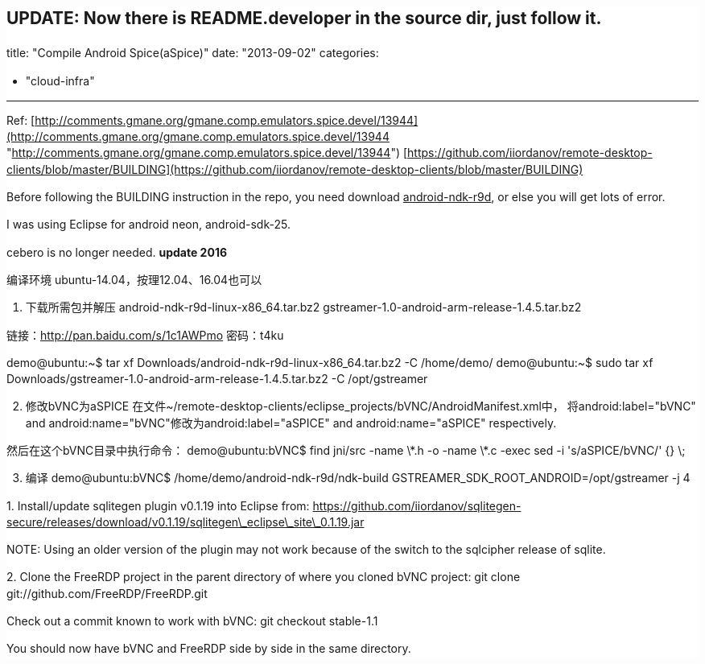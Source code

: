 UPDATE: Now there is README.developer in the source dir, just follow it.
---
title: "Compile Android Spice(aSpice)"
date: "2013-09-02"
categories: 
  - "cloud-infra"
---

Ref: [http://comments.gmane.org/gmane.comp.emulators.spice.devel/13944](http://comments.gmane.org/gmane.comp.emulators.spice.devel/13944 "http://comments.gmane.org/gmane.comp.emulators.spice.devel/13944") [https://github.com/iiordanov/remote-desktop-clients/blob/master/BUILDING](https://github.com/iiordanov/remote-desktop-clients/blob/master/BUILDING)

Before following the BUILDING instruction in the repo, you need download [android-ndk-r9d](http://dl.google.com/android/ndk/android-ndk-r9d-linux-x86_64.tar.bz2), or else you will get lots of error.

I was using Eclipse for android neon, android-sdk-25.

cebero is no longer needed. **update 2016**

编译环境
ubuntu-14.04，按理12.04、16.04也可以

1. 下载所需包并解压
android-ndk-r9d-linux-x86\_64.tar.bz2
gstreamer-1.0-android-arm-release-1.4.5.tar.bz2

链接：http://pan.baidu.com/s/1c1AWPmo 密码：t4ku

demo@ubuntu:~$ tar xf Downloads/android-ndk-r9d-linux-x86\_64.tar.bz2 -C /home/demo/
demo@ubuntu:~$ sudo tar xf Downloads/gstreamer-1.0-android-arm-release-1.4.5.tar.bz2 -C /opt/gstreamer

2. 修改bVNC为aSPICE
在文件~/remote-desktop-clients/eclipse\_projects/bVNC/AndroidManifest.xml中，
将android:label="bVNC" and android:name="bVNC"修改为android:label="aSPICE" and android:name="aSPICE" respectively.

然后在这个bVNC目录中执行命令：
demo@ubuntu:bVNC$ find jni/src -name \\\*.h -o -name \\\*.c -exec sed -i 's/aSPICE/bVNC/' {} \\;

3. 编译
demo@ubuntu:bVNC$ /home/demo/android-ndk-r9d/ndk-build GSTREAMER\_SDK\_ROOT\_ANDROID=/opt/gstreamer -j 4

1\. Install/update sqlitegen plugin v0.1.19 into Eclipse from: https://github.com/iiordanov/sqlitegen-secure/releases/download/v0.1.19/sqlitegen\_eclipse\_site\_0.1.19.jar

NOTE: Using an older version of the plugin may not work because of the switch to the sqlcipher release of sqlite.

2\. Clone the FreeRDP project in the parent directory of where you cloned bVNC project: git clone git://github.com/FreeRDP/FreeRDP.git

Check out a commit known to work with bVNC: git checkout stable-1.1

You should now have bVNC and FreeRDP side by side in the same directory.
